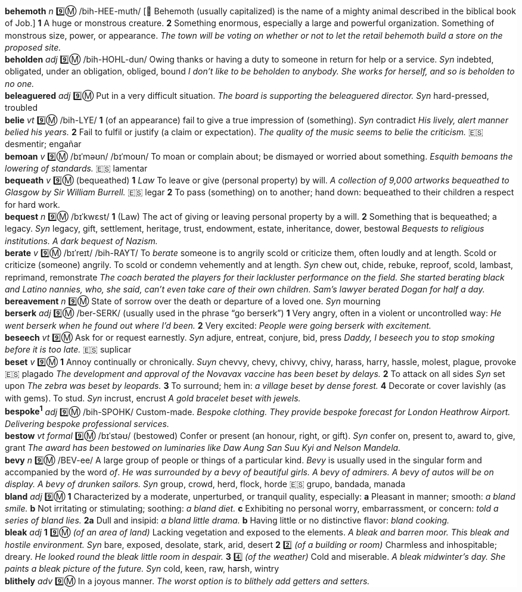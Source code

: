 __behemoth__ _n_ :nine::m: /bih-HEE-muth/ [:scroll: Behemoth (usually capitalized) is the name of a mighty animal described in the biblical book of Job.] __1__ A huge or monstrous creature. __2__ Something enormous, especially a large and powerful organization. Something of monstrous size, power, or appearance. _The town will be voting on whether or not to let the retail behemoth build a store on the proposed site._  
__beholden__ _adj_ :nine::m: /bih-HOHL-dun/ Owing thanks or having a duty to someone in return for help or a service. _Syn_ indebted, obligated, under an obligation, obliged, bound _I don’t like to be beholden to anybody._ _She works for herself, and so is beholden to no one._  
__beleaguered__ _adj_ :nine::m: Put in a very difficult situation. _The board is supporting the beleaguered director._ _Syn_ hard-pressed, troubled  
__belie__ _vt_ :nine::m: /bih-LYE/ __1__ (of an appearance) fail to give a true impression of (something). _Syn_ contradict _His lively, alert manner belied his years._ __2__ Fail to fulfil or justify (a claim or expectation). _The quality of the music seems to belie the criticism._ :es: desmentir; engañar  
__bemoan__ _v_ :nine::m: /bɪˈməʊn/ /bɪˈmoʊn/ To moan or complain about; be dismayed or worried about something. _Esquith bemoans the lowering of standards._ :es: lamentar  
__bequeath__ _v_ :nine::m: (bequeathed) __1__ _Law_ To leave or give (personal property) by will. _A collection of 9,000 artworks bequeathed to Glasgow by Sir William Burrell._ :es: legar __2__ To pass (something) on to another; hand down: bequeathed to their children a respect for hard work.  
__bequest__ _n_ :nine::m: /bɪˈkwɛst/ __1__ (Law) The act of giving or leaving personal property by a will. __2__ Something that is bequeathed; a legacy. _Syn_ legacy, gift, settlement, heritage, trust, endowment, estate, inheritance, dower, bestowal _Bequests to religious institutions._ _A dark bequest of Nazism._  
__berate__ _v_ :nine::m: /bɪˈreɪt/ /bih-RAYT/ To _berate_ someone is to angrily scold or criticize them, often loudly and at length. Scold or criticize (someone) angrily. To scold or condemn vehemently and at length. _Syn_ chew out, chide, rebuke, reproof, scold, lambast, reprimand, remonstrate _The coach berated the players for their lackluster performance on the field._ _She started berating black and Latino nannies, who, she said, can’t even take care of their own children._ _Sam’s lawyer berated Dogan for half a day._  
__bereavement__ _n_ :nine::m: State of sorrow over the death or departure of a loved one. _Syn_ mourning  
__berserk__ _adj_ :nine::m: /ber-SERK/ (usually used in the phrase “go berserk”) __1__ Very angry, often in a violent or uncontrolled way: _He went berserk when he found out where I’d been._ __2__ Very excited: _People were going berserk with excitement._  
__beseech__ _vt_ :nine::m: Ask for or request earnestly. _Syn_ adjure, entreat, conjure, bid, press _Daddy, I beseech you to stop smoking before it is too late._ :es: suplicar  
__beset__ _v_ :nine::m: __1__ Annoy continually or chronically. _Suyn_ chevvy, chevy, chivvy, chivy, harass, harry, hassle, molest, plague, provoke :es: plagado _The development and approval of the Novavax vaccine has been beset by delays._ __2__ To attack on all sides _Syn_ set upon _The zebra was beset by leopards._ __3__ To surround; hem in: _a village beset by dense forest._ __4__ Decorate or cover lavishly (as with gems). To stud. _Syn_ incrust, encrust _A gold bracelet beset with jewels._  
__bespoke<sup>1</sup>__ _adj_ :nine::m: /bih-SPOHK/ Custom-made. _Bespoke clothing._ _They provide bespoke forecast for London Heathrow Airport._ _Delivering bespoke professional services._  
__bestow__ _vt_ _formal_ :nine::m: /bɪˈstəʊ/ (bestowed) Confer or present (an honour, right, or gift). _Syn_ confer on, present to, award to, give, grant _The award has been bestowed on luminaries like Daw Aung San Suu Kyi and Nelson Mandela._  
__bevy__ _n_ :nine::m: /BEV-ee/ A large group of people or things of a particular kind. _Bevy_ is usually used in the singular form and accompanied by the word _of_. _He was surrounded by a bevy of beautiful girls._ _A bevy of admirers._ _A bevy of autos will be on display._ _A bevy of drunken sailors._ _Syn_ group, crowd, herd, flock, horde :es: grupo, bandada, manada  
__bland__ _adj_ :nine::m: __1__ Characterized by a moderate, unperturbed, or tranquil quality, especially: __a__ Pleasant in manner; smooth: _a bland smile._ __b__ Not irritating or stimulating; soothing: _a bland diet._ __c__ Exhibiting no personal worry, embarrassment, or concern: _told a series of bland lies._ __2a__ Dull and insipid: _a bland little drama._ __b__ Having little or no distinctive flavor: _bland cooking._  
__bleak__ _adj_ __1__ :nine::m: _(of an area of land)_ Lacking vegetation and exposed to the elements. _A bleak and barren moor._ _This bleak and hostile environment._ _Syn_ bare, exposed, desolate, stark, arid, desert __2__ :two: _(of a building or room)_ Charmless and inhospitable; dreary. _He looked round the bleak little room in despair._ __3__ :four: _(of the weather)_ Cold and miserable. _A bleak midwinter’s day._ _She paints a bleak picture of the future._ _Syn_ cold, keen, raw, harsh, wintry  
__blithely__ _adv_ :nine::m: In a joyous manner. _The worst option is to blithely add getters and setters._  